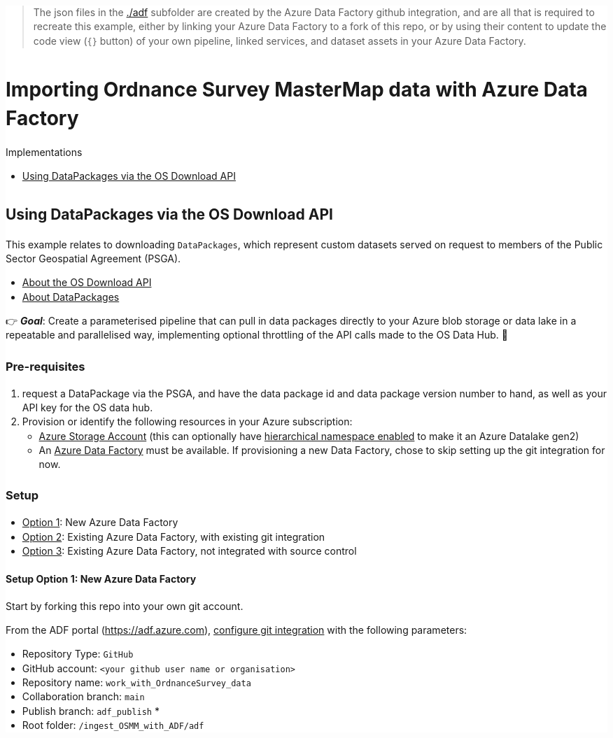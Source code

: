 > The json files in the [./adf](./adf) subfolder are created by the Azure Data Factory github integration, and are all that is required to recreate this example, either by linking your Azure Data Factory to a fork of this repo, or by using their content to update the code view (`{}` button) of your own pipeline, linked services, and dataset assets in your Azure Data Factory. 

# Importing Ordnance Survey MasterMap data with Azure Data Factory

Implementations
- [Using DataPackages via the OS Download API](#using-datapackages-via-the-os-download-api)

## Using DataPackages via the OS Download API

This example relates to downloading `DataPackages`, which represent custom datasets served on request to members of the Public Sector Geospatial Agreement (PSGA). 

- [About the OS Download API](https://osdatahub.os.uk/docs/downloads/overview)
- [About DataPackages](https://www.ordnancesurvey.co.uk/business-government/public-sector-geospatial-agreement/public-sector-premium-data)

👉 ***Goal***: Create a parameterised pipeline that can pull in data packages directly to your Azure blob storage or data lake in a repeatable and parallelised way, implementing optional throttling of the API calls made to the OS Data Hub. 💪

### **Pre-requisites**

1. request a DataPackage via the PSGA, and have the data package id and data package version number to hand, as well as your API key for the OS data hub.
2. Provision or identify the following resources in your Azure subscription:
   - [Azure Storage Account](https://docs.microsoft.com/en-us/azure/storage/common/storage-account-create) (this can optionally have [hierarchical namespace enabled](https://docs.microsoft.com/en-us/azure/storage/blobs/data-lake-storage-namespace) to make it an Azure Datalake gen2) 
   - An [Azure Data Factory](https://docs.microsoft.com/en-us/azure/data-factory/quickstart-create-data-factory-portal) must be available. If provisioning a new Data Factory, chose to skip setting up the git integration for now. 

### **Setup**
- [Option 1](#setup-option-1-new-azure-data-factory): New Azure Data Factory
- [Option 2](#setup-option-2-existing-azure-data-factory-with-existing-git-integration): Existing Azure Data Factory, with existing git integration
- [Option 3](#setup-option-3-existing-azure-data-factory-not-integrated-with-source-control): Existing Azure Data Factory, not integrated with source control

#### **Setup Option 1**: New Azure Data Factory
Start by forking this repo into your own git account.

From the ADF portal (https://adf.azure.com), [configure git integration](https://docs.microsoft.com/en-us/azure/data-factory/source-control#configuration-method-3-management-hub) with the following parameters:
- Repository Type: `GitHub`
- GitHub account: `<your github user name or organisation>`
- Repository name: `work_with_OrdnanceSurvey_data`
- Collaboration branch: `main`
- Publish branch: `adf_publish` *
- Root folder: `/ingest_OSMM_with_ADF/adf`
